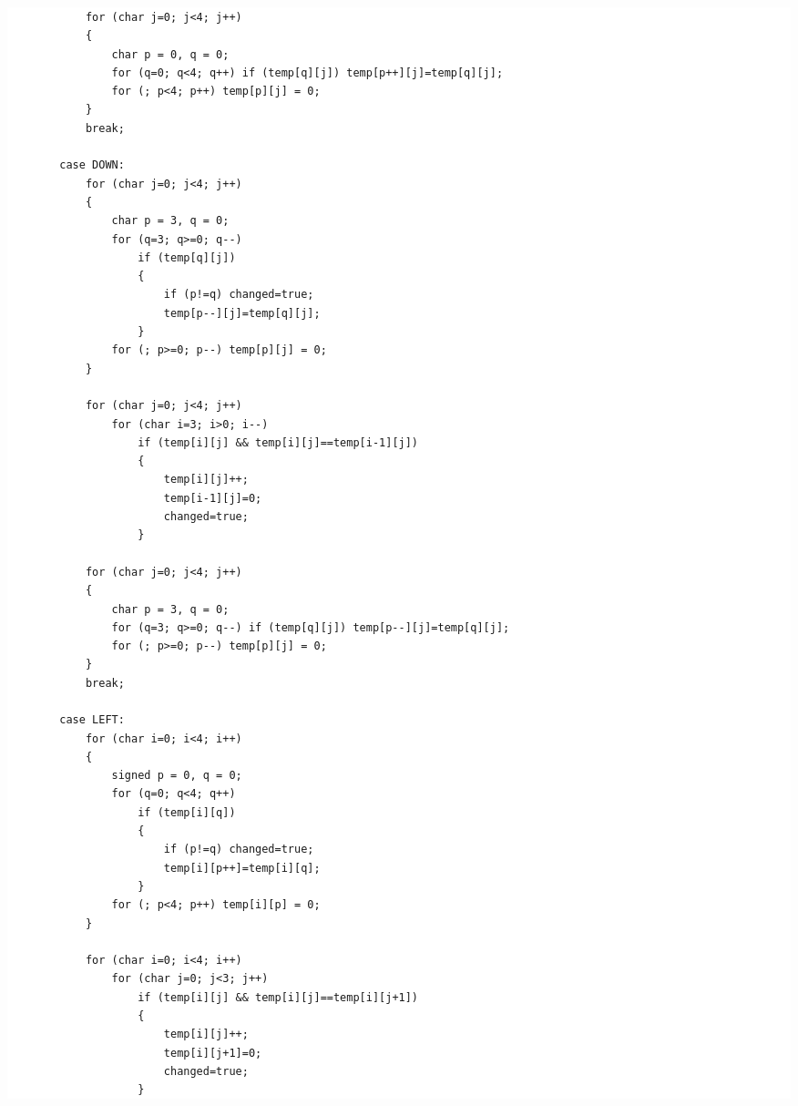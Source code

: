 	            for (char j=0; j<4; j++)
	            {
	                char p = 0, q = 0;
	                for (q=0; q<4; q++) if (temp[q][j]) temp[p++][j]=temp[q][j];
	                for (; p<4; p++) temp[p][j] = 0;
	            }
	            break;
	            
	        case DOWN:
	            for (char j=0; j<4; j++)
	            {
	                char p = 3, q = 0;
	                for (q=3; q>=0; q--) 
	                    if (temp[q][j]) 
	                    {
	                        if (p!=q) changed=true;
	                        temp[p--][j]=temp[q][j];
	                    }
	                for (; p>=0; p--) temp[p][j] = 0;
	            }
	            
	            for (char j=0; j<4; j++)
	                for (char i=3; i>0; i--)
	                    if (temp[i][j] && temp[i][j]==temp[i-1][j])
	                    {
	                        temp[i][j]++;
	                        temp[i-1][j]=0;
	                        changed=true;
	                    }
	            
	            for (char j=0; j<4; j++)
	            {
	                char p = 3, q = 0;
	                for (q=3; q>=0; q--) if (temp[q][j]) temp[p--][j]=temp[q][j];
	                for (; p>=0; p--) temp[p][j] = 0;
	            }
	            break;
	            
	        case LEFT:
	            for (char i=0; i<4; i++)
	            {
	                signed p = 0, q = 0;
	                for (q=0; q<4; q++) 
	                    if (temp[i][q]) 
	                    {
	                        if (p!=q) changed=true;
	                        temp[i][p++]=temp[i][q];
	                    }
	                for (; p<4; p++) temp[i][p] = 0;
	            }
	            
	            for (char i=0; i<4; i++)
	                for (char j=0; j<3; j++)
	                    if (temp[i][j] && temp[i][j]==temp[i][j+1])
	                    {
	                        temp[i][j]++;
	                        temp[i][j+1]=0;
	                        changed=true;
	                    }
	            